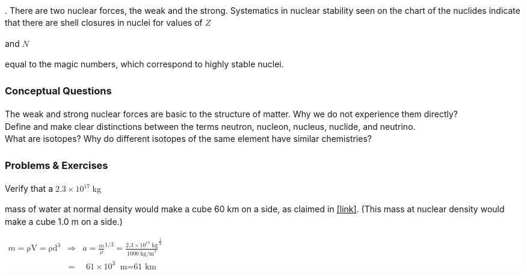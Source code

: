   . There are two nuclear forces, the weak and the strong. Systematics in nuclear stability seen on the chart of the nuclides indicate that there are shell closures in nuclei for values of
  <math xmlns="http://www.w3.org/1998/Math/MathML"><semantics><mrow><mrow><mi>Z</mi></mrow><mrow /></mrow><annotation encoding="StarMath 5.0"> size 12{Z} {}</annotation></semantics></math>
  
  and
  <math xmlns="http://www.w3.org/1998/Math/MathML"><semantics><mrow><mrow><mi>N</mi></mrow><mrow /></mrow><annotation encoding="StarMath 5.0"> size 12{N} {}</annotation></semantics></math>
  
  equal to the magic numbers, which correspond to highly stable nuclei.

### Conceptual Questions

<div data-type="exercise" data-element-type="conceptual-questions">
<div data-type="problem" markdown="1">
The weak and strong nuclear forces are basic to the structure of matter. Why we do not experience them directly?

</div>
</div>

<div data-type="exercise" data-element-type="conceptual-questions">
<div data-type="problem" markdown="1">
Define and make clear distinctions between the terms neutron, nucleon, nucleus, nuclide, and neutrino.

</div>
</div>

<div data-type="exercise" data-element-type="conceptual-questions">
<div data-type="problem" markdown="1">
What are isotopes? Why do different isotopes of the same element have similar chemistries?

</div>
</div>

### Problems &amp; Exercises

<div data-type="exercise" data-element-type="problems-exercises">
<div data-type="problem" markdown="1">
Verify that a <math xmlns="http://www.w3.org/1998/Math/MathML"><semantics><mrow><mrow><mrow><mn>2</mn><mtext>.</mtext><mrow><mn>3</mn><mo stretchy="false">×</mo><msup><mtext>10</mtext><mrow><mtext>17</mtext></mrow></msup></mrow><mspace width="0.25em" /><mtext>kg</mtext></mrow></mrow><mrow /></mrow><annotation encoding="StarMath 5.0"> size 12{2 "." 3 times "10" rSup { size 8{"17"} } "kg"} {}</annotation></semantics></math>

 mass of water at normal density would make a cube 60 km on a side, as claimed in [[link]](#eip-193). (This mass at nuclear density would make a cube 1.0 m on a side.)

</div>
<div data-type="solution">
<div data-type="equation" id="import-auto-id1365916">
<math xmlns="http://www.w3.org/1998/Math/MathML"> <semantics> <mrow> <mrow> <mtable columnalign="left"> <mtr> <mtd> <mrow> <mrow> <mi>m</mi> <mo stretchy="false">=</mo> <mi fontstyle="italic">ρV</mi> </mrow> <mo stretchy="false">=</mo> <msup> <mi fontstyle="italic">ρd</mi> <mrow> <mn>3</mn> </mrow> </msup> </mrow> </mtd> <mtd> <mo stretchy="false">⇒</mo> </mtd> <mtd> <mrow> <mrow> <mrow> <mi>a</mi> <mo stretchy="false">=</mo> <msup> <mfenced open="(" close=")"> <mfrac> <mi>m</mi> <mi>ρ</mi> </mfrac> </mfenced> <mrow> <mn>1/3</mn> </mrow> </msup> </mrow> <mo stretchy="false">=</mo> <msup> <mfenced open="(" close=")"> <mfrac> <mrow> <mn>2.3</mn> <mrow> <mo stretchy="false">×</mo> <msup> <mtext>10</mtext> <mtext>17</mtext> </msup> <mspace width="0.25em" /><mtext>kg</mtext> </mrow> </mrow> <mrow> <mtext>1000</mtext><mspace width="0.25em" /> <msup> <mtext> kg/m</mtext> <mrow> <mn>3</mn> </mrow> </msup> </mrow> </mfrac> </mfenced> <mrow> <mrow /> <mfrac> <mn>1</mn> <mn>3</mn> </mfrac> </mrow> </msup> </mrow> </mrow> </mtd> </mtr> <mtr> <mtd /> <mtd><mo stretchy="false">=</mo></mtd> <mtd> <mrow> <mrow> <mtext>61</mtext> <mo stretchy="false">×</mo> <msup> <mtext>10</mtext> <mrow> <mn>3</mn> </mrow> </msup> </mrow> <mrow><mspace width="0.25em" /> <mtext> m</mtext> <mo stretchy="false">=</mo> <mtext>61 km</mtext> </mrow> </mrow> </mtd> </mtr> </mtable> </mrow> </mrow> </semantics> </math>
</div>